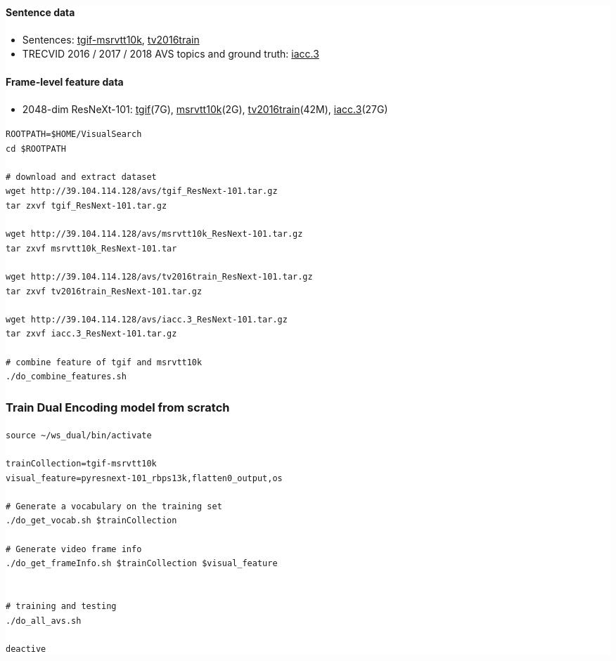 #### Sentence data
* Sentences: [tgif-msrvtt10k](http://lixirong.net/data/mm2019/tgif-msrvtt10k-sent.tar.gz), [tv2016train](http://lixirong.net/data/mm2019/tv2016train-sent.tar.gz)
* TRECVID 2016 / 2017 / 2018 AVS topics and ground truth:  [iacc.3](http://lixirong.net/data/mm2019/iacc.3-avs-topics.tar.gz)

#### Frame-level feature data
* 2048-dim ResNeXt-101: [tgif](http://39.104.114.128/avs/tgif_ResNext-101.tar.gz)(7G), [msrvtt10k](http://39.104.114.128/avs/msrvtt10k_ResNext-101.tar.gz)(2G), [tv2016train](http://39.104.114.128/avs/tv2016train_ResNext-101.tar.gz)(42M), [iacc.3](http://39.104.114.128/avs/iacc.3_ResNext-101.tar.gz)(27G)

```shell
ROOTPATH=$HOME/VisualSearch
cd $ROOTPATH

# download and extract dataset
wget http://39.104.114.128/avs/tgif_ResNext-101.tar.gz
tar zxvf tgif_ResNext-101.tar.gz

wget http://39.104.114.128/avs/msrvtt10k_ResNext-101.tar.gz
tar zxvf msrvtt10k_ResNext-101.tar

wget http://39.104.114.128/avs/tv2016train_ResNext-101.tar.gz
tar zxvf tv2016train_ResNext-101.tar.gz

wget http://39.104.114.128/avs/iacc.3_ResNext-101.tar.gz
tar zxvf iacc.3_ResNext-101.tar.gz

# combine feature of tgif and msrvtt10k
./do_combine_features.sh

```

### Train Dual Encoding model from scratch

```shell
source ~/ws_dual/bin/activate

trainCollection=tgif-msrvtt10k
visual_feature=pyresnext-101_rbps13k,flatten0_output,os

# Generate a vocabulary on the training set
./do_get_vocab.sh $trainCollection

# Generate video frame info
./do_get_frameInfo.sh $trainCollection $visual_feature


# training and testing
./do_all_avs.sh 

deactive
```
